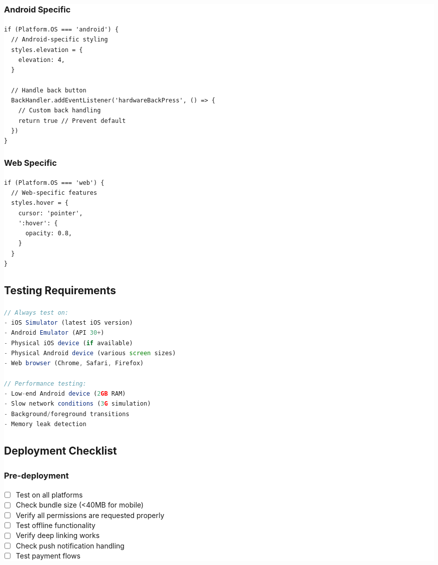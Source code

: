 ```tsx
```

### Android Specific
```tsx
if (Platform.OS === 'android') {
  // Android-specific styling
  styles.elevation = {
    elevation: 4,
  }
  
  // Handle back button
  BackHandler.addEventListener('hardwareBackPress', () => {
    // Custom back handling
    return true // Prevent default
  })
}
```

### Web Specific
```tsx
if (Platform.OS === 'web') {
  // Web-specific features
  styles.hover = {
    cursor: 'pointer',
    ':hover': {
      opacity: 0.8,
    }
  }
}
```

## Testing Requirements
```javascript
// Always test on:
- iOS Simulator (latest iOS version)
- Android Emulator (API 30+)
- Physical iOS device (if available)
- Physical Android device (various screen sizes)
- Web browser (Chrome, Safari, Firefox)

// Performance testing:
- Low-end Android device (2GB RAM)
- Slow network conditions (3G simulation)
- Background/foreground transitions
- Memory leak detection
```

## Deployment Checklist

### Pre-deployment
- [ ] Test on all platforms
- [ ] Check bundle size (<40MB for mobile)
- [ ] Verify all permissions are requested properly
- [ ] Test offline functionality
- [ ] Verify deep linking works
- [ ] Check push notification handling
- [ ] Test payment flows
